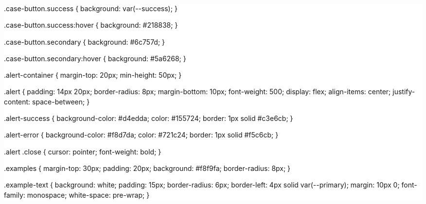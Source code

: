  .case-button.success {
    background: var(--success);
  }

  .case-button.success:hover {
    background: #218838;
  }

  .case-button.secondary {
    background: #6c757d;
  }

  .case-button.secondary:hover {
    background: #5a6268;
  }

  .alert-container {
    margin-top: 20px;
    min-height: 50px;
  }

  .alert {
    padding: 14px 20px;
    border-radius: 8px;
    margin-bottom: 10px;
    font-weight: 500;
    display: flex;
    align-items: center;
    justify-content: space-between;
  }

  .alert-success {
    background-color: #d4edda;
    color: #155724;
    border: 1px solid #c3e6cb;
  }

  .alert-error {
    background-color: #f8d7da;
    color: #721c24;
    border: 1px solid #f5c6cb;
  }

  .alert .close {
    cursor: pointer;
    font-weight: bold;
  }

  .examples {
    margin-top: 30px;
    padding: 20px;
    background: #f8f9fa;
    border-radius: 8px;
  }

  .example-text {
    background: white;
    padding: 15px;
    border-radius: 6px;
    border-left: 4px solid var(--primary);
    margin: 10px 0;
    font-family: monospace;
    white-space: pre-wrap;
  }
